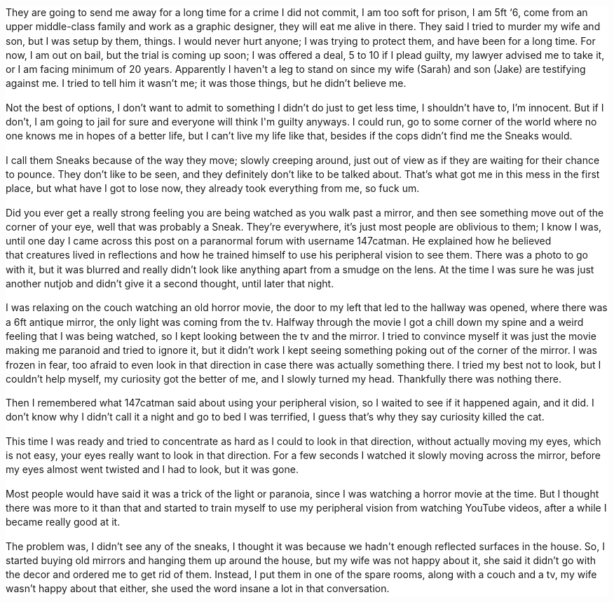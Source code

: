  

They are going to send me away for a long time for a crime I did not commit, I am too soft for prison, I am 5ft ‘6, come from an upper middle-class family and work as a graphic designer, they will eat me alive in there. They said I tried to murder my wife and son, but I was setup by them, things. I would never hurt anyone; I was trying to protect them, and have been for a long time. For now, I am out on bail, but the trial is coming up soon; I was offered a deal, 5 to 10 if I plead guilty, my lawyer advised me to take it, or I am facing minimum of 20 years.  Apparently I haven't a leg to stand on since my wife (Sarah) and son (Jake) are testifying against me. I tried to tell him it wasn’t me; it was those things, but he didn’t believe me.  

Not the best of options, I don’t want to admit to something I didn’t do just to get less time, I shouldn’t have to, I’m innocent. But if I don’t, I am going to jail for sure and everyone will think I'm guilty anyways. I could run, go to some corner of the world where no one knows me in hopes of a better life, but I can’t live my life like that, besides if the cops didn’t find me the Sneaks would.  

I call them Sneaks because of the way they move; slowly creeping around, just out of view as if they are waiting for their chance to pounce. They don’t like to be seen, and they definitely don’t like to be talked about. That’s what got me in this mess in the first place, but what have I got to lose now, they already took everything from me, so fuck um.  

Did you ever get a really strong feeling you are being watched as you walk past a mirror, and then see something move out of the corner of your eye, well that was probably a Sneak. They’re everywhere, it’s just most people are oblivious to them; I know I was, until one day I came across this post on a paranormal forum with username 147catman. He explained how he believed that creatures lived in reflections and how he trained himself to use his peripheral vision to see them. There was a photo to go with it, but it was blurred and really didn’t look like anything apart from a smudge on the lens. At the time I was sure he was just another nutjob and didn’t give it a second thought, until later that night. 

I was relaxing on the couch watching an old horror movie, the door to my left that led to the hallway was opened, where there was a 6ft antique mirror, the only light was coming from the tv. Halfway through the movie I got a chill down my spine and a weird feeling that I was being watched, so I kept looking between the tv and the mirror. I tried to convince myself it was just the movie making me paranoid and tried to ignore it, but it didn’t work I kept seeing something poking out of the corner of the mirror. I was frozen in fear, too afraid to even look in that direction in case there was actually something there. I tried my best not to look, but I couldn’t help myself, my curiosity got the better of me, and I slowly turned my head. Thankfully there was nothing there. 

Then I remembered what 147catman said about using your peripheral vision, so I waited to see if it happened again, and it did. I don’t know why I didn’t call it a night and go to bed I was terrified, I guess that’s why they say curiosity killed the cat. 

This time I was ready and tried to concentrate as hard as I could to look in that direction, without actually moving my eyes, which is not easy, your eyes really want to look in that direction. For a few seconds I watched it slowly moving across the mirror, before my eyes almost went twisted and I had to look, but it was gone. 

Most people would have said it was a trick of the light or paranoia, since I was watching a horror movie at the time. But I thought there was more to it than that and started to train myself to use my peripheral vision from watching YouTube videos, after a while I became really good at it. 

The problem was, I didn’t see any of the sneaks, I thought it was because we hadn't enough reflected surfaces in the house. So, I started buying old mirrors and hanging them up around the house, but my wife was not happy about it, she said it didn’t go with the decor and ordered me to get rid of them. Instead, I put them in one of the spare rooms, along with a couch and a tv, my wife wasn’t happy about that either, she used the word insane a lot in that conversation. 
